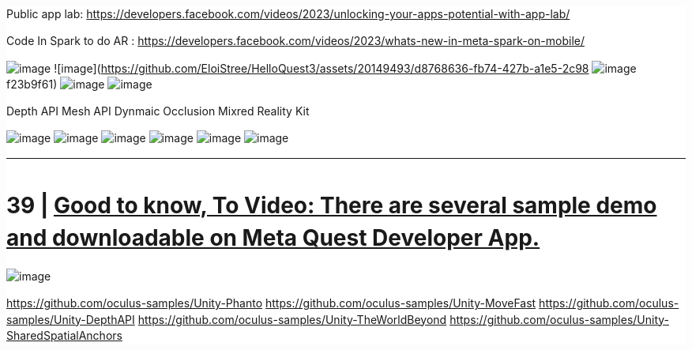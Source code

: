   

 Public app lab: https://developers.facebook.com/videos/2023/unlocking-your-apps-potential-with-app-lab/

Code In Spark to do AR : https://developers.facebook.com/videos/2023/whats-new-in-meta-spark-on-mobile/

![image](https://github.com/EloiStree/HelloQuest3/assets/20149493/a9bcaedf-9616-47c4-a31b-59409e883d85)
![image](https://github.com/EloiStree/HelloQuest3/assets/20149493/d8768636-fb74-427b-a1e5-2c98
![image](https://github.com/EloiStree/HelloQuest3/assets/20149493/036a8c8b-1fef-4aa7-83ce-12e1d94a7788)
f23b9f61)
![image](https://github.com/EloiStree/HelloQuest3/assets/20149493/af27d5fc-0738-4ac2-8baf-286a3e889e8f)
![image](https://github.com/EloiStree/HelloQuest3/assets/20149493/0651fe96-cfd0-424e-bcde-e1de042382c8)


Depth API
Mesh API
Dynmaic Occlusion
Mixred Reality Kit


![image](https://github.com/EloiStree/HelloQuest3/assets/20149493/d512db34-413f-461f-8dd8-b5cc8e53ea8a)
![image](https://github.com/EloiStree/HelloQuest3/assets/20149493/283300c2-c9c0-490f-9c50-883604da23c1)
![image](https://github.com/EloiStree/HelloQuest3/assets/20149493/1fe9d856-a8ed-4ef9-a223-422ebe441676)
![image](https://github.com/EloiStree/HelloQuest3/assets/20149493/62270218-b578-49a0-8bb0-5d2bc871ab02)
![image](https://github.com/EloiStree/HelloQuest3/assets/20149493/42dbe272-97f5-4dba-b8b7-b56acc69e910)
![image](https://github.com/EloiStree/HelloQuest3/assets/20149493/a02ae0c1-2a13-4af2-a00d-55d6c24418f4)

  

  

-----------------------------------------  

  

# 39 | [Good to know, To Video: There are several sample demo and downloadable on Meta Quest Developer App.](https://api.github.com/repos/EloiStree/HelloQuest3/issues/39)  

  

 ![image](https://github.com/EloiStree/HelloQuest3/assets/20149493/b95b04fd-23c3-431d-adfa-93fc8848e3b9)

https://github.com/oculus-samples/Unity-Phanto
https://github.com/oculus-samples/Unity-MoveFast
https://github.com/oculus-samples/Unity-DepthAPI
https://github.com/oculus-samples/Unity-TheWorldBeyond
https://github.com/oculus-samples/Unity-SharedSpatialAnchors


